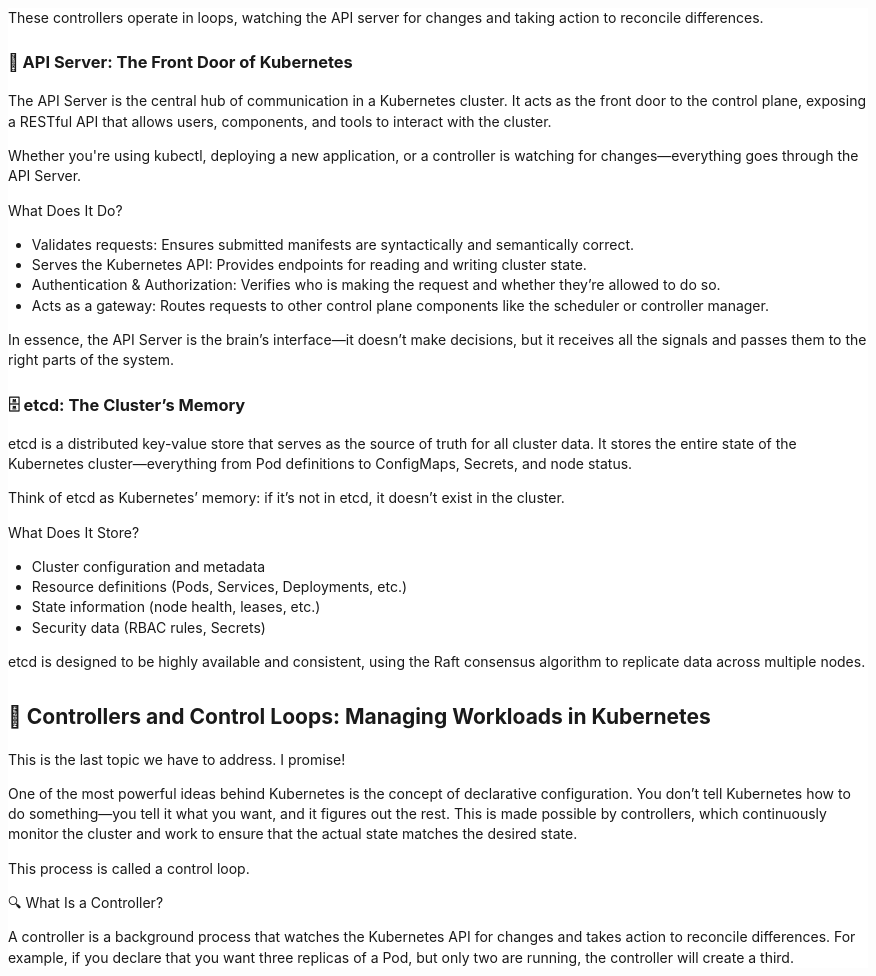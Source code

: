 These controllers operate in loops, watching the API server for changes and taking action to reconcile differences.

### 🧠 API Server: The Front Door of Kubernetes

The API Server is the central hub of communication in a Kubernetes cluster. It acts as the front door to the control plane, exposing a RESTful API that allows users, components, and tools to interact with the cluster.

Whether you're using kubectl, deploying a new application, or a controller is watching for changes—everything goes through the API Server.

What Does It Do?
- Validates requests: Ensures submitted manifests are syntactically and semantically correct.
- Serves the Kubernetes API: Provides endpoints for reading and writing cluster state.
- Authentication & Authorization: Verifies who is making the request and whether they’re allowed to do so.
- Acts as a gateway: Routes requests to other control plane components like the scheduler or controller manager.

In essence, the API Server is the brain’s interface—it doesn’t make decisions, but it receives all the signals and passes them to the right parts of the system.

### 🗄️ etcd: The Cluster’s Memory

etcd is a distributed key-value store that serves as the source of truth for all cluster data. It stores the entire state of the Kubernetes cluster—everything from Pod definitions to ConfigMaps, Secrets, and node status.

Think of etcd as Kubernetes’ memory: if it’s not in etcd, it doesn’t exist in the cluster.

What Does It Store?
- Cluster configuration and metadata
- Resource definitions (Pods, Services, Deployments, etc.)
- State information (node health, leases, etc.)
- Security data (RBAC rules, Secrets)

etcd is designed to be highly available and consistent, using the Raft consensus algorithm to replicate data across multiple nodes.

## 🔁 Controllers and Control Loops: Managing Workloads in Kubernetes

This is the last topic we have to address. I promise!

One of the most powerful ideas behind Kubernetes is the concept of declarative configuration. You don’t tell Kubernetes how to do something—you tell it what you want, and it figures out the rest. This is made possible by controllers, which continuously monitor the cluster and work to ensure that the actual state matches the desired state.

This process is called a control loop.

🔍 What Is a Controller?

A controller is a background process that watches the Kubernetes API for changes and takes action to reconcile differences. For example, if you declare that you want three replicas of a Pod, but only two are running, the controller will create a third.
